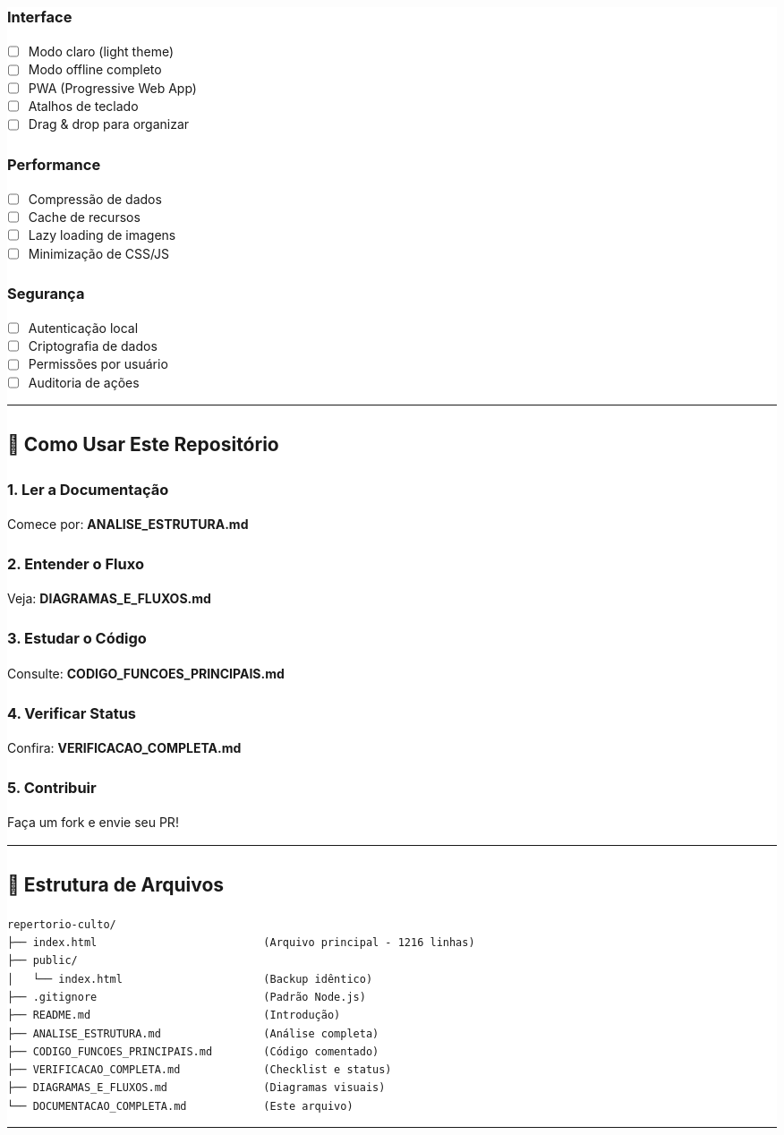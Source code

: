 ### Interface
- [ ] Modo claro (light theme)
- [ ] Modo offline completo
- [ ] PWA (Progressive Web App)
- [ ] Atalhos de teclado
- [ ] Drag & drop para organizar

### Performance
- [ ] Compressão de dados
- [ ] Cache de recursos
- [ ] Lazy loading de imagens
- [ ] Minimização de CSS/JS

### Segurança
- [ ] Autenticação local
- [ ] Criptografia de dados
- [ ] Permissões por usuário
- [ ] Auditoria de ações

---

## 🚀 Como Usar Este Repositório

### 1. Ler a Documentação
Comece por: **ANALISE_ESTRUTURA.md**

### 2. Entender o Fluxo
Veja: **DIAGRAMAS_E_FLUXOS.md**

### 3. Estudar o Código
Consulte: **CODIGO_FUNCOES_PRINCIPAIS.md**

### 4. Verificar Status
Confira: **VERIFICACAO_COMPLETA.md**

### 5. Contribuir
Faça um fork e envie seu PR!

---

## 📂 Estrutura de Arquivos

```
repertorio-culto/
├── index.html                          (Arquivo principal - 1216 linhas)
├── public/
│   └── index.html                      (Backup idêntico)
├── .gitignore                          (Padrão Node.js)
├── README.md                           (Introdução)
├── ANALISE_ESTRUTURA.md                (Análise completa)
├── CODIGO_FUNCOES_PRINCIPAIS.md        (Código comentado)
├── VERIFICACAO_COMPLETA.md             (Checklist e status)
├── DIAGRAMAS_E_FLUXOS.md               (Diagramas visuais)
└── DOCUMENTACAO_COMPLETA.md            (Este arquivo)
```

---